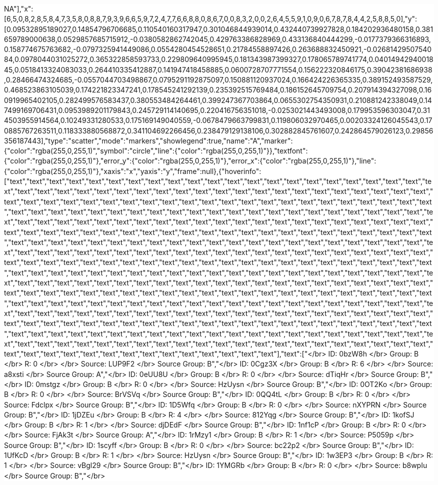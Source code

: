 NA"],"x":[6,5,0,8,2,8,5,8,4,7,3,5,8,0,8,8,7,9,3,9,6,6,5,9,7,2,4,7,7,6,6,8,8,0,8,6,7,0,0,8,3,2,0,0,2,6,4,5,5,9,1,0,9,0,6,7,8,7,8,4,4,2,5,8,8,5,0],"y":[0.09532895189027,0.14854796706685,0.110540160317947,0.301046844939014,0.432440739927828,0.184202936480158,0.381659789000638,0.0529857685715912,-0.0380582862742045,0.429763386828969,0.433136840444299,-0.0177379366316893,0.158774675763682,-0.0797325941449086,0.0554280454528651,0.21784558897426,0.263688832450921,-0.0268142950754084,0.0978044031025272,0.365322858593733,0.229809640995945,0.181343987399327,0.178065789741774,0.0401494294001845,0.0518413324083033,0.264410335412887,0.141947418458885,0.0600728707771554,0.156222320846175,0.39042381686938,0.28466474324685,-0.0557044703498867,0.0795291192875097,0.150881120937024,0.166424226365335,0.389152493587529,0.468523863105039,0.174221823347241,0.178545241292139,0.235392515769484,0.186152645709754,0.207914394327098,0.160919965402105,0.282499576583437,0.380553484264461,0.399247367703864,0.0655302754350931,0.210881242338049,0.147499169706431,0.0953989201179843,0.245729114140695,0.220416756351018,-0.0253021443493008,0.179953596303047,0.314503955914564,0.10249331280533,0.175169149040559,-0.0678479663799831,0.119806032970465,0.00203324126045543,0.170885767263511,0.118333880568872,0.341104692266456,0.238479129138106,0.302882845761607,0.242864579026123,0.29856356187443],"type":"scatter","mode":"markers","showlegend":true,"name":"A","marker":{"color":"rgba(255,0,255,1)","symbol":"circle","line":{"color":"rgba(255,0,255,1)"}},"textfont":{"color":"rgba(255,0,255,1)"},"error_y":{"color":"rgba(255,0,255,1)"},"error_x":{"color":"rgba(255,0,255,1)"},"line":{"color":"rgba(255,0,255,1)"},"xaxis":"x","yaxis":"y","frame":null},{"hoverinfo":["text","text","text","text","text","text","text","text","text","text","text","text","text","text","text","text","text","text","text","text","text","text","text","text","text","text","text","text","text","text","text","text","text","text","text","text","text","text","text","text","text","text","text","text","text","text","text","text","text","text","text","text","text","text","text","text","text","text","text","text","text","text","text","text","text","text","text","text","text","text","text","text","text","text","text","text","text","text","text","text","text","text","text","text","text","text","text","text","text","text","text","text","text","text","text","text","text","text","text","text","text","text","text","text","text","text","text","text","text","text","text","text","text","text","text","text","text","text","text","text","text","text","text","text","text","text","text","text","text","text","text","text","text","text","text","text","text","text","text","text","text","text","text","text","text","text","text","text","text","text","text","text","text","text","text","text","text","text","text","text","text","text","text","text","text","text","text","text","text","text","text","text","text","text","text","text","text","text","text","text","text","text","text","text","text","text","text","text","text","text","text","text","text","text","text","text","text","text","text","text","text","text","text","text","text","text","text","text","text","text","text","text","text","text","text","text","text","text","text","text","text","text","text","text","text","text","text","text","text","text","text","text","text","text","text","text","text","text","text","text","text","text","text","text","text","text","text","text","text","text","text","text","text","text","text","text","text","text","text","text","text","text","text","text","text","text","text","text","text","text","text","text","text","text","text","text","text","text","text","text","text","text","text","text","text","text","text","text","text","text","text","text","text","text","text","text","text","text","text","text","text","text","text","text","text","text","text","text","text","text","text","text","text","text","text","text","text","text","text","text","text","text","text","text","text","text","text","text","text","text","text","text","text","text","text","text","text","text","text","text","text","text","text","text","text","text","text","text","text","text","text","text","text","text","text","text","text","text","text","text","text","text","text","text","text","text","text","text","text","text","text","text","text","text","text","text","text","text","text","text","text","text"],"text":["<\/br> ID: 0bzW8h <\/br> Group: B <\/br> R: 0 <\/br> <\/br> Source: LUP9F2 <\/br> Source Group: B","<\/br> ID: 0Cgz3X <\/br> Group: B <\/br> R: 6 <\/br> <\/br> Source: a8xsti <\/br> Source Group: A","<\/br> ID: 0eUU8U <\/br> Group: B <\/br> R: 0 <\/br> <\/br> Source: dTiqHr <\/br> Source Group: B","<\/br> ID: 0mstgz <\/br> Group: B <\/br> R: 0 <\/br> <\/br> Source: HzUysn <\/br> Source Group: B","<\/br> ID: 0OT2Ko <\/br> Group: B <\/br> R: 0 <\/br> <\/br> Source: BrVSVq <\/br> Source Group: B","<\/br> ID: 0QQ4tL <\/br> Group: B <\/br> R: 0 <\/br> <\/br> Source: Fdclpx <\/br> Source Group: B","<\/br> ID: 1D5Wfq <\/br> Group: B <\/br> R: 0 <\/br> <\/br> Source: nXYPRN <\/br> Source Group: B","<\/br> ID: 1jDZEu <\/br> Group: B <\/br> R: 4 <\/br> <\/br> Source: 812Yqg <\/br> Source Group: B","<\/br> ID: 1kofSJ <\/br> Group: B <\/br> R: 1 <\/br> <\/br> Source: djDEdF <\/br> Source Group: B","<\/br> ID: 1nf1cP <\/br> Group: B <\/br> R: 0 <\/br> <\/br> Source: FjAk3t <\/br> Source Group: A","<\/br> ID: 1rMzy1 <\/br> Group: B <\/br> R: 1 <\/br> <\/br> Source: P5059p <\/br> Source Group: B","<\/br> ID: 1scyff <\/br> Group: B <\/br> R: 0 <\/br> <\/br> Source: bc22p2 <\/br> Source Group: B","<\/br> ID: 1UfKcD <\/br> Group: B <\/br> R: 1 <\/br> <\/br> Source: HzUysn <\/br> Source Group: B","<\/br> ID: 1w3EP3 <\/br> Group: B <\/br> R: 1 <\/br> <\/br> Source: vBgl29 <\/br> Source Group: B","<\/br> ID: 1YMGRb <\/br> Group: B <\/br> R: 0 <\/br> <\/br> Source: b8wpIu <\/br> Source Group: B","<\/br>